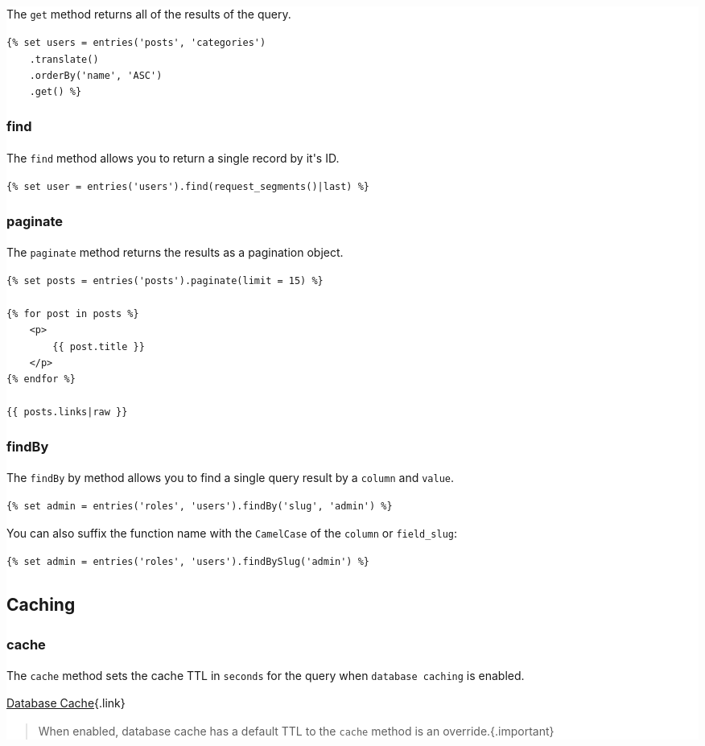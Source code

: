 The `get` method returns all of the results of the query.

```twig
{% set users = entries('posts', 'categories')
    .translate()
    .orderBy('name', 'ASC')
    .get() %}
```

### find

The `find` method allows you to return a single record by it's ID.

```twig
{% set user = entries('users').find(request_segments()|last) %}
```

### paginate

The `paginate` method returns the results as a pagination object.

```twig
{% set posts = entries('posts').paginate(limit = 15) %}

{% for post in posts %}
    <p>
        {{ post.title }}
    </p>
{% endfor %}

{{ posts.links|raw }}
```

### findBy

The `findBy` by method allows you to find a single query result by a `column` and `value`.

```twig
{% set admin = entries('roles', 'users').findBy('slug', 'admin') %}
```

You can also suffix the function name with the `CamelCase` of the `column` or `field_slug`:

```twig
{% set admin = entries('roles', 'users').findBySlug('admin') %}
```

## Caching

### cache

The `cache` method sets the cache TTL in `seconds` for the query when `database caching` is enabled.

[Database Cache](../database/query-builder#database-cache){.link}

> When enabled, database cache has a default TTL to the `cache` method is an override.{.important}
